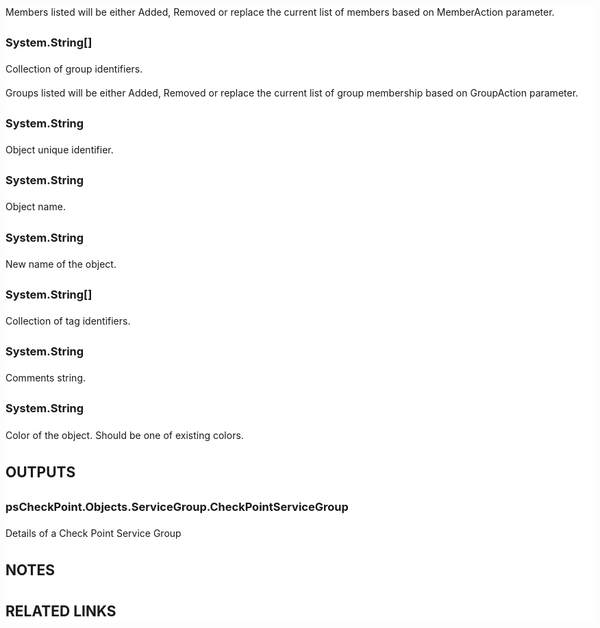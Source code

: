 Members listed will be either Added, Removed or replace the current list of members based on MemberAction parameter.

### System.String[]
Collection of group identifiers.

Groups listed will be either Added, Removed or replace the current list of group membership based on GroupAction parameter.

### System.String
Object unique identifier.

### System.String
Object name.

### System.String
New name of the object.

### System.String[]
Collection of tag identifiers.

### System.String
Comments string.

### System.String
Color of the object.
Should be one of existing colors.

## OUTPUTS

### psCheckPoint.Objects.ServiceGroup.CheckPointServiceGroup
Details of a Check Point Service Group

## NOTES

## RELATED LINKS

